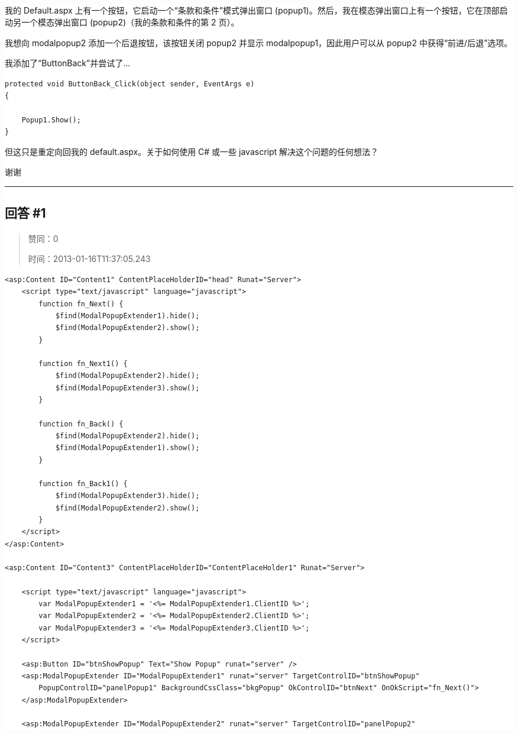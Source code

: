 我的 Default.aspx 上有一个按钮，它启动一个“条款和条件”模式弹出窗口 (popup1)。然后，我在模态弹出窗口上有一个按钮，它在顶部启动另一个模态弹出窗口 (popup2)（我的条款和条件的第 2 页）。

我想向 modalpopup2 添加一个后退按钮，该按钮关闭 popup2 并显示 modalpopup1，因此用户可以从 popup2 中获得“前进/后退”选项。

我添加了“ButtonBack”并尝试了...

```
protected void ButtonBack_Click(object sender, EventArgs e)
{

    Popup1.Show();
} 
```

但这只是重定向回我的 default.aspx。关于如何使用 C# 或一些 javascript 解决这个问题的任何想法？

谢谢

* * *

## 回答 #1

> 赞同：0
> 
> 时间：2013-01-16T11:37:05.243

```
<asp:Content ID="Content1" ContentPlaceHolderID="head" Runat="Server">
    <script type="text/javascript" language="javascript">
        function fn_Next() {
            $find(ModalPopupExtender1).hide();
            $find(ModalPopupExtender2).show();
        }

        function fn_Next1() {
            $find(ModalPopupExtender2).hide();
            $find(ModalPopupExtender3).show();
        }

        function fn_Back() {
            $find(ModalPopupExtender2).hide();
            $find(ModalPopupExtender1).show();
        }

        function fn_Back1() {
            $find(ModalPopupExtender3).hide();
            $find(ModalPopupExtender2).show();
        }
    </script>
</asp:Content>

<asp:Content ID="Content3" ContentPlaceHolderID="ContentPlaceHolder1" Runat="Server">    

    <script type="text/javascript" language="javascript">
        var ModalPopupExtender1 = '<%= ModalPopupExtender1.ClientID %>';
        var ModalPopupExtender2 = '<%= ModalPopupExtender2.ClientID %>';
        var ModalPopupExtender3 = '<%= ModalPopupExtender3.ClientID %>';
    </script>

    <asp:Button ID="btnShowPopup" Text="Show Popup" runat="server" />
    <asp:ModalPopupExtender ID="ModalPopupExtender1" runat="server" TargetControlID="btnShowPopup"
        PopupControlID="panelPopup1" BackgroundCssClass="bkgPopup" OkControlID="btnNext" OnOkScript="fn_Next()">
    </asp:ModalPopupExtender>

    <asp:ModalPopupExtender ID="ModalPopupExtender2" runat="server" TargetControlID="panelPopup2"
```